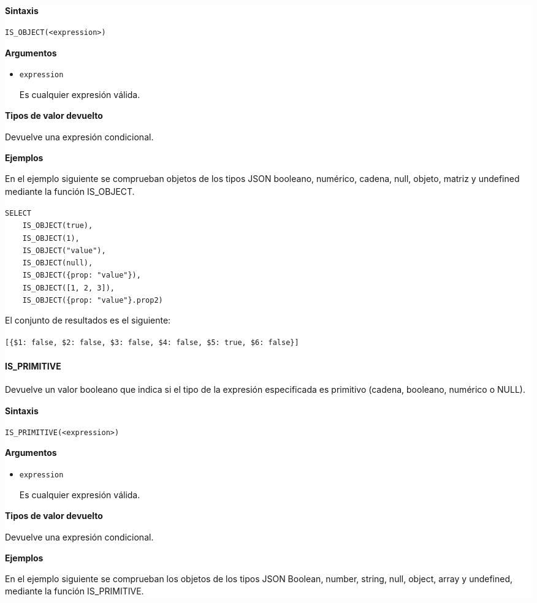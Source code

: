  **Sintaxis**  
  
```  
IS_OBJECT(<expression>)  
```  
  
 **Argumentos**  
  
-   `expression`  
  
     Es cualquier expresión válida.  
  
 **Tipos de valor devuelto**  
  
 Devuelve una expresión condicional.  
  
 **Ejemplos**  
  
 En el ejemplo siguiente se comprueban objetos de los tipos JSON booleano, numérico, cadena, null, objeto, matriz y undefined mediante la función IS_OBJECT.  
  
```  
SELECT   
    IS_OBJECT(true),   
    IS_OBJECT(1),  
    IS_OBJECT("value"),   
    IS_OBJECT(null),  
    IS_OBJECT({prop: "value"}),   
    IS_OBJECT([1, 2, 3]),  
    IS_OBJECT({prop: "value"}.prop2)  
```  
  
 El conjunto de resultados es el siguiente:  
  
```  
[{$1: false, $2: false, $3: false, $4: false, $5: true, $6: false}]  
```  
  
####  <a name="bk_is_primitive"></a> IS_PRIMITIVE  
 Devuelve un valor booleano que indica si el tipo de la expresión especificada es primitivo (cadena, booleano, numérico o NULL).  
  
 **Sintaxis**  
  
```  
IS_PRIMITIVE(<expression>)  
```  
  
 **Argumentos**  
  
-   `expression`  
  
     Es cualquier expresión válida.  
  
 **Tipos de valor devuelto**  
  
 Devuelve una expresión condicional.  
  
 **Ejemplos**  
  
 En el ejemplo siguiente se comprueban los objetos de los tipos JSON Boolean, number, string, null, object, array y undefined, mediante la función IS_PRIMITIVE.  
  